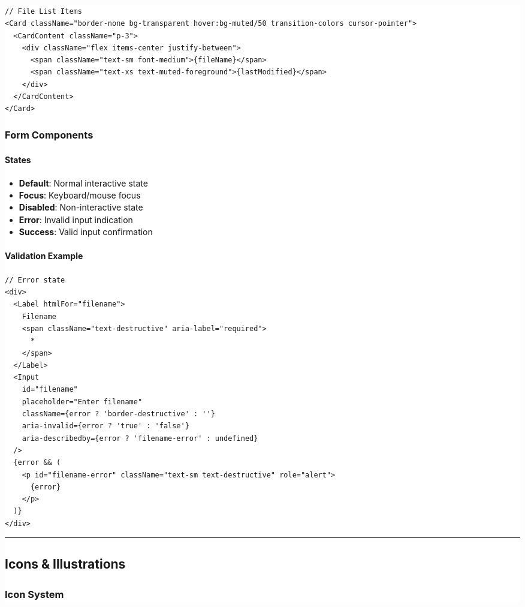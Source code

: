 ```tsx
// File List Items
<Card className="border-none bg-transparent hover:bg-muted/50 transition-colors cursor-pointer">
  <CardContent className="p-3">
    <div className="flex items-center justify-between">
      <span className="text-sm font-medium">{fileName}</span>
      <span className="text-xs text-muted-foreground">{lastModified}</span>
    </div>
  </CardContent>
</Card>
```

### Form Components

#### States

- **Default**: Normal interactive state
- **Focus**: Keyboard/mouse focus
- **Disabled**: Non-interactive state
- **Error**: Invalid input indication
- **Success**: Valid input confirmation

#### Validation Example

```tsx
// Error state
<div>
  <Label htmlFor="filename">
    Filename
    <span className="text-destructive" aria-label="required">
      *
    </span>
  </Label>
  <Input
    id="filename"
    placeholder="Enter filename"
    className={error ? 'border-destructive' : ''}
    aria-invalid={error ? 'true' : 'false'}
    aria-describedby={error ? 'filename-error' : undefined}
  />
  {error && (
    <p id="filename-error" className="text-sm text-destructive" role="alert">
      {error}
    </p>
  )}
</div>
```

---

## Icons & Illustrations

### Icon System
